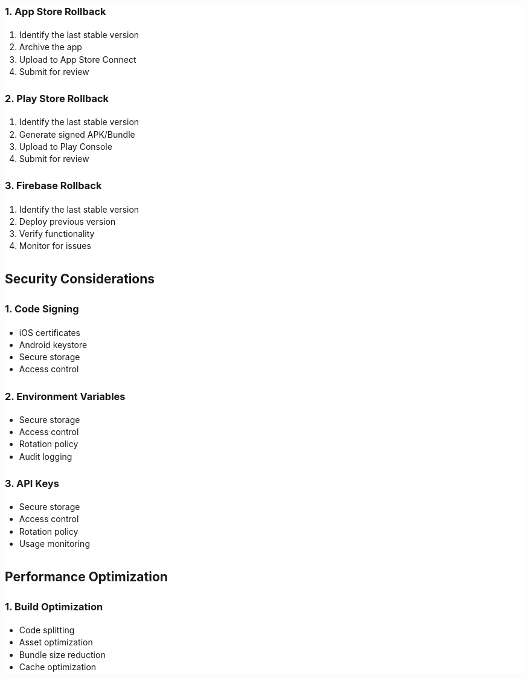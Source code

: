 ### 1. App Store Rollback

1. Identify the last stable version
2. Archive the app
3. Upload to App Store Connect
4. Submit for review

### 2. Play Store Rollback

1. Identify the last stable version
2. Generate signed APK/Bundle
3. Upload to Play Console
4. Submit for review

### 3. Firebase Rollback

1. Identify the last stable version
2. Deploy previous version
3. Verify functionality
4. Monitor for issues

## Security Considerations

### 1. Code Signing

- iOS certificates
- Android keystore
- Secure storage
- Access control

### 2. Environment Variables

- Secure storage
- Access control
- Rotation policy
- Audit logging

### 3. API Keys

- Secure storage
- Access control
- Rotation policy
- Usage monitoring

## Performance Optimization

### 1. Build Optimization

- Code splitting
- Asset optimization
- Bundle size reduction
- Cache optimization
